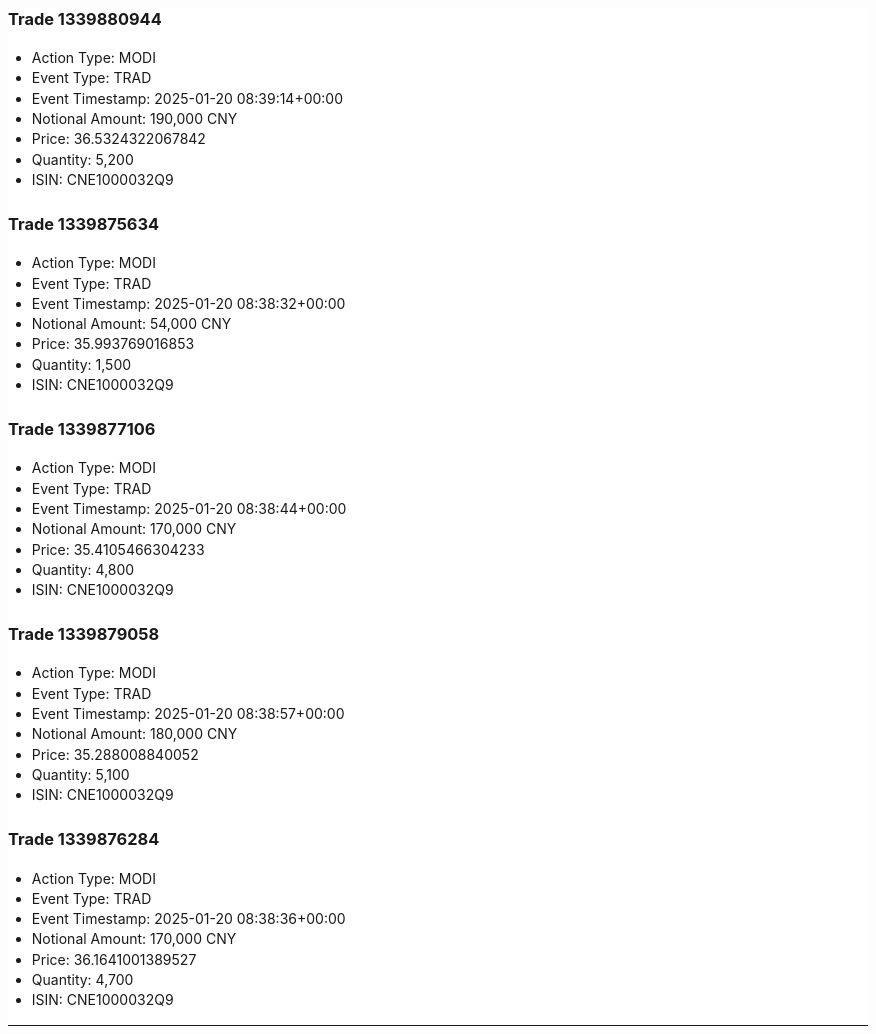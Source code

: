 
### Trade 1339880944
- Action Type: MODI
- Event Type: TRAD
- Event Timestamp: 2025-01-20 08:39:14+00:00
- Notional Amount: 190,000 CNY
- Price: 36.5324322067842
- Quantity: 5,200
- ISIN: CNE1000032Q9


### Trade 1339875634
- Action Type: MODI
- Event Type: TRAD
- Event Timestamp: 2025-01-20 08:38:32+00:00
- Notional Amount: 54,000 CNY
- Price: 35.993769016853
- Quantity: 1,500
- ISIN: CNE1000032Q9


### Trade 1339877106
- Action Type: MODI
- Event Type: TRAD
- Event Timestamp: 2025-01-20 08:38:44+00:00
- Notional Amount: 170,000 CNY
- Price: 35.4105466304233
- Quantity: 4,800
- ISIN: CNE1000032Q9


### Trade 1339879058
- Action Type: MODI
- Event Type: TRAD
- Event Timestamp: 2025-01-20 08:38:57+00:00
- Notional Amount: 180,000 CNY
- Price: 35.288008840052
- Quantity: 5,100
- ISIN: CNE1000032Q9


### Trade 1339876284
- Action Type: MODI
- Event Type: TRAD
- Event Timestamp: 2025-01-20 08:38:36+00:00
- Notional Amount: 170,000 CNY
- Price: 36.1641001389527
- Quantity: 4,700
- ISIN: CNE1000032Q9

---
